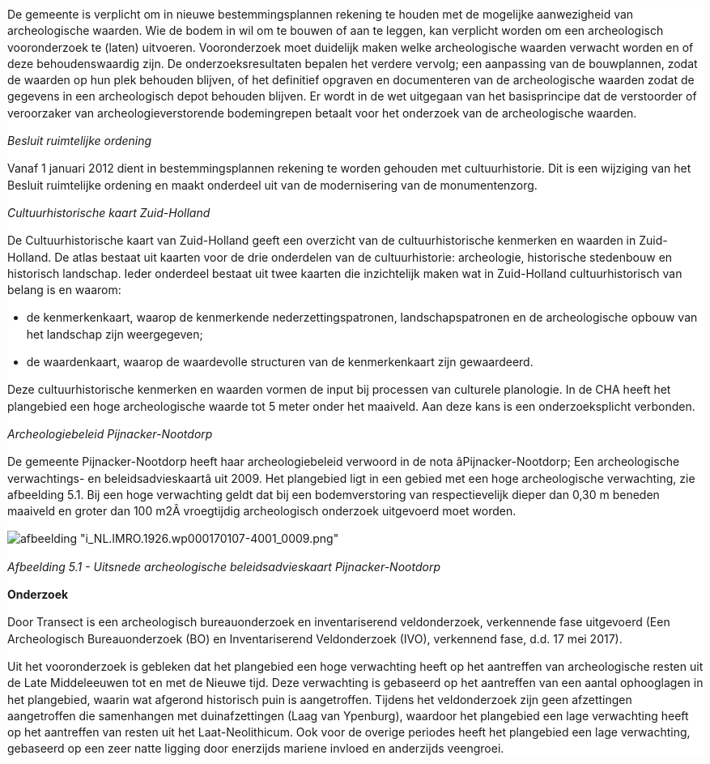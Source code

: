 De gemeente is verplicht om in nieuwe bestemmingsplannen rekening te houden met de mogelijke aanwezigheid van archeologische waarden. Wie de bodem in wil om te bouwen of aan te leggen, kan verplicht worden om een archeologisch vooronderzoek te (laten) uitvoeren. Vooronderzoek moet duidelijk maken welke archeologische waarden verwacht worden en of deze behoudenswaardig zijn. De onderzoeksresultaten bepalen het verdere vervolg; een aanpassing van de bouwplannen, zodat de waarden op hun plek behouden blijven, of het definitief opgraven en documenteren van de archeologische waarden zodat de gegevens in een archeologisch depot behouden blijven. Er wordt in de wet uitgegaan van het basisprincipe dat de verstoorder of veroorzaker van archeologieverstorende bodemingrepen betaalt voor het onderzoek van de archeologische waarden.

*Besluit ruimtelijke ordening*

Vanaf 1 januari 2012 dient in bestemmingsplannen rekening te worden gehouden met cultuurhistorie. Dit is een wijziging van het Besluit ruimtelijke ordening en maakt onderdeel uit van de modernisering van de monumentenzorg.

*Cultuurhistorische kaart Zuid\-Holland*

De Cultuurhistorische kaart van Zuid\-Holland geeft een overzicht van de cultuurhistorische kenmerken en waarden in Zuid\-Holland. De atlas bestaat uit kaarten voor de drie onderdelen van de cultuurhistorie: archeologie, historische stedenbouw en historisch landschap. Ieder onderdeel bestaat uit twee kaarten die inzichtelijk maken wat in Zuid\-Holland cultuurhistorisch van belang is en waarom:

* de kenmerkenkaart, waarop de kenmerkende nederzettingspatronen, landschapspatronen en de archeologische opbouw van het landschap zijn weergegeven;

* de waardenkaart, waarop de waardevolle structuren van de kenmerkenkaart zijn gewaardeerd.

Deze cultuurhistorische kenmerken en waarden vormen de input bij processen van culturele planologie. In de CHA heeft het plangebied een hoge archeologische waarde tot 5 meter onder het maaiveld. Aan deze kans is een onderzoeksplicht verbonden.

*Archeologiebeleid Pijnacker\-Nootdorp*

De gemeente Pijnacker\-Nootdorp heeft haar archeologiebeleid verwoord in de nota âPijnacker\-Nootdorp; Een archeologische verwachtings\- en beleidsadvieskaartâ uit 2009\. Het plangebied ligt in een gebied met een hoge archeologische verwachting, zie afbeelding 5\.1\. Bij een hoge verwachting geldt dat bij een bodemverstoring van respectievelijk dieper dan 0,30 m beneden maaiveld en groter dan 100 m2Â vroegtijdig archeologisch onderzoek uitgevoerd moet worden.

![afbeelding "i_NL.IMRO.1926.wp000170107-4001_0009.png"](i_NL.IMRO.1926.wp000170107-4001_0009.png)

*Afbeelding 5\.1 \- Uitsnede archeologische beleidsadvieskaart Pijnacker\-Nootdorp*

**Onderzoek**

Door Transect is een archeologisch bureauonderzoek en inventariserend veldonderzoek, verkennende fase uitgevoerd (Een Archeologisch Bureauonderzoek (BO) en Inventariserend Veldonderzoek (IVO), verkennend fase, d.d. 17 mei 2017\).

Uit het vooronderzoek is gebleken dat het plangebied een hoge verwachting heeft op het aantreffen van archeologische resten uit de Late Middeleeuwen tot en met de Nieuwe tijd. Deze verwachting is gebaseerd op het aantreffen van een aantal ophooglagen in het plangebied, waarin wat afgerond historisch puin is aangetroffen. Tijdens het veldonderzoek zijn geen afzettingen aangetroffen die samenhangen met duinafzettingen (Laag van Ypenburg), waardoor het plangebied een lage verwachting heeft op het aantreffen van resten uit het Laat\-Neolithicum. Ook voor de overige periodes heeft het plangebied een lage verwachting, gebaseerd op een zeer natte ligging door enerzijds mariene invloed en anderzijds veengroei.
